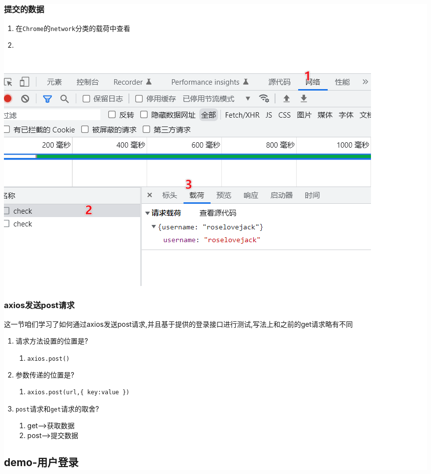 



### 提交的数据

1. 在`Chrome`的`network`分类的载荷中查看

2. 

   ![image-20220613104837775](assets/image-20220613104837775.png)





### axios发送post请求

这一节咱们学习了如何通过axios发送post请求,并且基于提供的登录接口进行测试,写法上和之前的get请求略有不同

1. 请求方法设置的位置是?
   1. `axios.post()`

2. 参数传递的位置是?
   1. `axios.post(url,{ key:value })`

3. `post`请求和`get`请求的取舍?
   1. get-->获取数据
   2. post-->提交数据




## demo-用户登录
